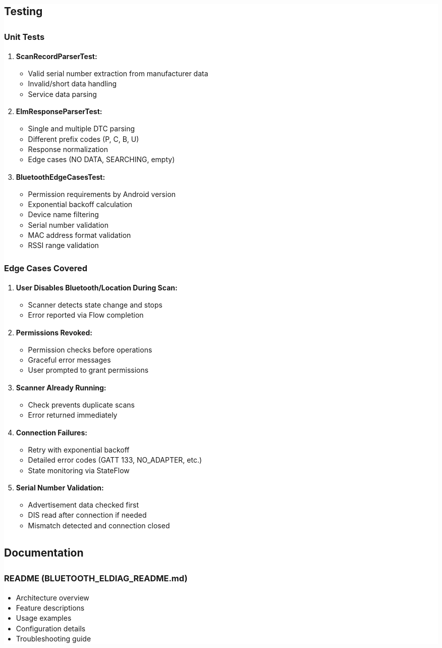 ## Testing

### Unit Tests

1. **ScanRecordParserTest:**
   - Valid serial number extraction from manufacturer data
   - Invalid/short data handling
   - Service data parsing

2. **ElmResponseParserTest:**
   - Single and multiple DTC parsing
   - Different prefix codes (P, C, B, U)
   - Response normalization
   - Edge cases (NO DATA, SEARCHING, empty)

3. **BluetoothEdgeCasesTest:**
   - Permission requirements by Android version
   - Exponential backoff calculation
   - Device name filtering
   - Serial number validation
   - MAC address format validation
   - RSSI range validation

### Edge Cases Covered

1. **User Disables Bluetooth/Location During Scan:**
   - Scanner detects state change and stops
   - Error reported via Flow completion

2. **Permissions Revoked:**
   - Permission checks before operations
   - Graceful error messages
   - User prompted to grant permissions

3. **Scanner Already Running:**
   - Check prevents duplicate scans
   - Error returned immediately

4. **Connection Failures:**
   - Retry with exponential backoff
   - Detailed error codes (GATT 133, NO_ADAPTER, etc.)
   - State monitoring via StateFlow

5. **Serial Number Validation:**
   - Advertisement data checked first
   - DIS read after connection if needed
   - Mismatch detected and connection closed

## Documentation

### README (BLUETOOTH_ELDIAG_README.md)
- Architecture overview
- Feature descriptions
- Usage examples
- Configuration details
- Troubleshooting guide
